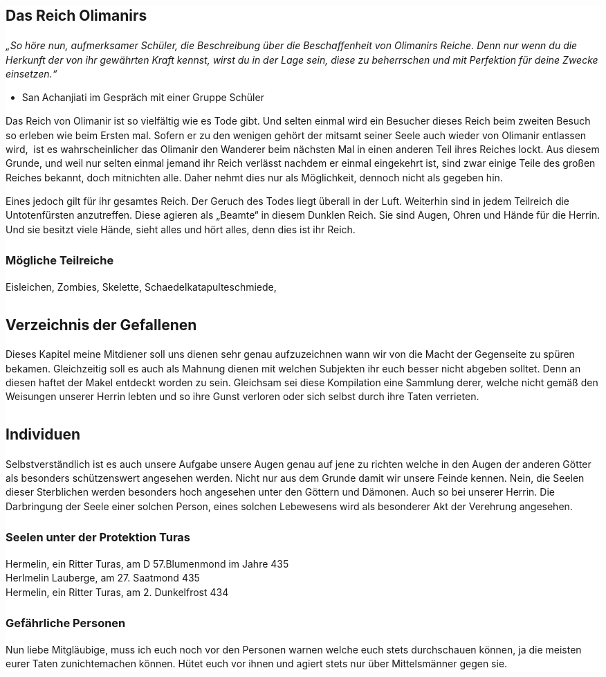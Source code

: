 ## Das Reich Olimanirs 

_„So höre nun, aufmerksamer Schüler, die Beschreibung über die Beschaffenheit von Olimanirs Reiche. Denn nur wenn du die Herkunft der von ihr gewährten Kraft kennst, wirst du in der Lage sein, diese zu beherrschen und mit Perfektion für deine Zwecke einsetzen.“_

 - San Achanjiati im Gespräch mit einer Gruppe Schüler

Das Reich von Olimanir ist so vielfältig wie es Tode gibt. Und selten einmal wird ein Besucher dieses Reich beim zweiten Besuch so erleben wie beim Ersten mal. Sofern er zu den wenigen gehört der mitsamt seiner Seele auch wieder von Olimanir entlassen wird,  ist es wahrscheinlicher das Olimanir den Wanderer beim nächsten Mal in einen anderen Teil ihres Reiches lockt. Aus diesem Grunde, und weil nur selten einmal jemand ihr Reich verlässt nachdem er einmal eingekehrt ist, sind zwar einige Teile des großen Reiches bekannt, doch mitnichten alle. Daher nehmt dies nur als Möglichkeit, dennoch nicht als gegeben hin.

Eines jedoch gilt für ihr gesamtes Reich. Der Geruch des Todes liegt überall in der Luft. Weiterhin sind in jedem Teilreich die Untotenfürsten anzutreffen. Diese agieren als „Beamte“ in diesem Dunklen Reich. Sie sind Augen, Ohren und Hände für die Herrin. Und sie besitzt viele Hände, sieht alles und hört alles, denn dies ist ihr Reich.


### Mögliche Teilreiche 
Eisleichen, Zombies, Skelette, Schaedelkatapulteschmiede,  

## Verzeichnis der Gefallenen

Dieses Kapitel meine Mitdiener soll uns dienen sehr genau aufzuzeichnen wann wir von die Macht der Gegenseite zu spüren bekamen. Gleichzeitig soll es auch als Mahnung dienen mit welchen Subjekten ihr euch besser nicht abgeben solltet. Denn an diesen haftet der Makel entdeckt worden zu sein. Gleichsam sei diese Kompilation eine Sammlung derer, welche nicht gemäß den Weisungen unserer Herrin lebten und so ihre Gunst verloren oder sich selbst durch ihre Taten verrieten.

## Individuen

Selbstverständlich ist es auch unsere Aufgabe unsere Augen genau auf jene zu richten welche in den Augen der anderen Götter als besonders schützenswert angesehen werden. Nicht nur aus dem Grunde damit wir unsere Feinde kennen. Nein, die Seelen dieser Sterblichen werden besonders hoch angesehen unter den Göttern und Dämonen. Auch so bei unserer Herrin. Die Darbringung der Seele einer solchen Person, eines solchen Lebewesens wird als besonderer Akt der Verehrung angesehen. 

### Seelen unter der Protektion Turas 

Hermelin, ein Ritter Turas, am D 57.Blumenmond im Jahre 435   
Herlmelin Lauberge, am 27. Saatmond 435   
Hermelin, ein Ritter Turas, am 2. Dunkelfrost 434

### Gefährliche Personen

Nun liebe Mitgläubige, muss ich euch noch vor den Personen warnen welche euch stets durchschauen können, ja die meisten eurer Taten zunichtemachen können. Hütet euch vor ihnen und agiert stets nur über Mittelsmänner gegen sie.
